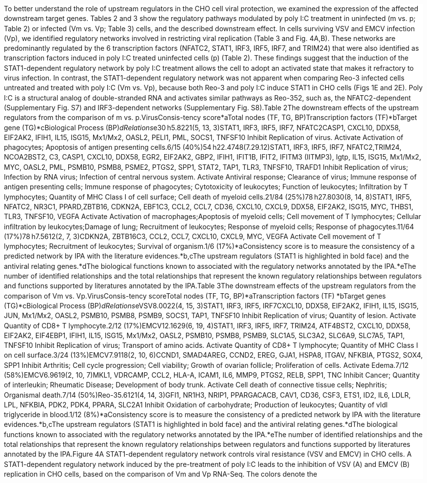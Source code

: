 To better understand the role of upstream regulators in the CHO cell viral protection, we examined the expression of the affected downstream target genes. Tables 2 and 3 show the regulatory pathways modulated by poly I:C treatment in uninfected (m vs. p; Table 2) or infected (Vm vs. Vp; Table 3) cells, and the described downstream effect. In cells surviving VSV and EMCV infection (Vp), we identified regulatory networks involved in restricting viral replication (Table 3 and Fig. 4A,B). These networks are predominantly regulated by the 6 transcription factors (NFATC2, STAT1, IRF3, IRF5, IRF7, and TRIM24) that were also identified as transcription factors induced in poly I:C treated uninfected cells (p) (Table 2). These findings suggest that the induction of the STAT1-dependent regulatory network by poly I:C treatment allows the cell to adopt an activated state that makes it refractory to virus infection. In contrast, the STAT1-dependent regulatory network was not apparent when comparing Reo-3 infected cells untreated and treated with poly I:C (Vm vs. Vp), because both Reo-3 and poly I:C induce STAT1 in CHO cells (Figs 1E and 2E). Poly I:C is a structural analog of double-stranded RNA and activates similar pathways as Reo-352, such as, the NFATC2-dependent (Supplementary Fig. S7) and IRF3-dependent networks (Supplementary Fig. S8).Table 2The downstream effects of the upstream regulators from the comparison of m vs. p.VirusConsis-tency score*aTotal nodes (TF, TG, BP)Transcription factors (TF)*bTarget gene (TG)*cBiological Process (BP)*dRelations*e30 h5.8221(5, 13, 3)STAT1, IRF3, IRF5, IRF7, NFATC2CASP1, CXCL10, DDX58, EIF2AK2, IFIH1, IL15, ISG15, Mx1/Mx2, OASL2, PELI1, PML, SOCS1, TNFSF10 Inhibit Replication of virus. Activate Activation of phagocytes; Apoptosis of antigen presenting cells.6/15 (40%)54 h22.4748(7.29.12)STAT1, IRF3, IRF5, IRF7, NFATC2,TRIM24, NCOA2BST2, C3, CASP1, CXCL10, DDX58, EGR2, EIF2AK2, GBP2, IFIH1, IFIT1B, IFIT2, IFITM3 (IITMP3), Igtp, IL15, ISG15, Mx1/Mx2, MYC, OASL2, PML, PSMB10, PSMB8, PSME2, PTGS2, SPP1, STAT2, TAP1, TLR3, TNFSF10, TRAFD1 Inhibit Replication of virus; Infection by RNA virus; Infection of central nervous system. Activate Antiviral response; Clearance of virus; Immune response of antigen presenting cells; Immune response of phagocytes; Cytotoxicity of leukocytes; Function of leukocytes; Infiltration by T lymphocytes; Quantity of MHC Class I of cell surface; Cell death of myeloid cells.21/84 (25%)78 h27.8030(8, 14, 8)STAT1, IRF5, NFATC2, NR3C1, PPARD,ZBTB16, CDKN2A, EBF1C3, CCL2, CCL7, CD36, CXCL10, CXCL9, DDX58, EIF2AK2, ISG15, MYC, THBS1, TLR3, TNFSF10, VEGFA Activate Activation of macrophages;Apoptosis of myeloid cells; Cell movement of T lymphocytes; Cellular infiltration by leukocytes;Damage of lung; Recruitment of leukocytes; Response of myeloid cells; Response of phagocytes.11/64 (17%)78 h7.5612(2, 7, 3)CDKN2A, ZBTB16C3, CCL2, CCL7, CXCL10, CXCL9, MYC, VEGFA Activate Cell movement of T lymphocytes; Recruitment of leukocytes; Survival of organism.1/6 (17%)*aConsistency score is to measure the consistency of a predicted network by IPA with the literature evidences.*b,cThe upstream regulators (STAT1 is highlighted in bold face) and the antiviral relating genes.*dThe biological functions known to associated with the regulatory networks annotated by the IPA.*eThe number of identified relationships and the total relationships that represent the known regulatory relationships between regulators and functions supported by literatures annotated by the IPA.Table 3The downstream effects of the upstream regulators from the comparison of Vm vs. Vp.VirusConsis-tency scoreTotal nodes (TF, TG, BP)*aTranscription factors (TF) *bTarget genes (TG)*cBiological Process (BP)*dRelations*eVSV8.0022(4, 15, 3)STAT1, IRF3, IRF5, IRF7CXCL10, DDX58, EIF2AK2, IFIH1, IL15, ISG15, JUN, Mx1/Mx2, OASL2, PSMB10, PSMB8, PSMB9, SOCS1, TAP1, TNFSF10 Inhibit Replication of virus; Quantity of lesion. Activate Quantity of CD8+ T lymphocyte.2/12 (17%)EMCV12.1629(6, 19, 4)STAT1, IRF3, IRF5, IRF7, TRIM24, ATF4BST2, CXCL10, DDX58, EIF2AK2, EIF4EBP1, IFIH1, IL15, ISG15, Mx1/Mx2, OASL2, PSMB10, PSMB8, PSMB9, SLC1A5, SLC3A2, SLC6A9, SLC7A5, TAP1, TNFSF10 Inhibit Replication of virus; Transport of amino acids. Activate Quantity of CD8+ T lymphocyte; Quantity of MHC Class I on cell surface.3/24 (13%)EMCV7.9118(2, 10, 6)CCND1, SMAD4AREG, CCND2, EREG, GJA1, HSPA8, ITGAV, NFKBIA, PTGS2, SOX4, SPP1 Inhibit Arthritis; Cell cycle progression; Cell viability; Growth of ovarian follicle; Proliferation of cells. Activate Edema.7/12 (58%)EMCV6.9619(2, 10, 7)MKL1, VDRCAMP, CCL2, HLA-A, ICAM1, IL6, MMP9, PTGS2, RELB, SPP1, TNC Inhibit Cancer; Quantity of interleukin; Rheumatic Disease; Development of body trunk. Activate Cell death of connective tissue cells; Nephritis; Organismal death.7/14 (50%)Reo-35.6121(4, 14, 3)GFI1, NR1H3, NRIP1, PPARGACACB, CAV1, CD36, CSF3, ETS1, ID2, IL6, LDLR, LPL, NFKBIA, PDK2, PDK4, PPARA, SLC2A1 Inhibit Oxidation of carbohydrate; Production of leukocytes; Quantity of vldl triglyceride in blood.1/12 (8%)*aConsistency score is to measure the consistency of a predicted network by IPA with the literature evidences.*b,cThe upstream regulators (STAT1 is highlighted in bold face) and the antiviral relating genes.*dThe biological functions known to associated with the regulatory networks annotated by the IPA.*eThe number of identified relationships and the total relationships that represent the known regulatory relationships between regulators and functions supported by literatures annotated by the IPA.Figure 4A STAT1-dependent regulatory network controls viral resistance (VSV and EMCV) in CHO cells. A STAT1-dependent regulatory network induced by the pre-treatment of poly I:C leads to the inhibition of VSV (A) and EMCV (B) replication in CHO cells, based on the comparison of Vm and Vp RNA-Seq. The colors denote the